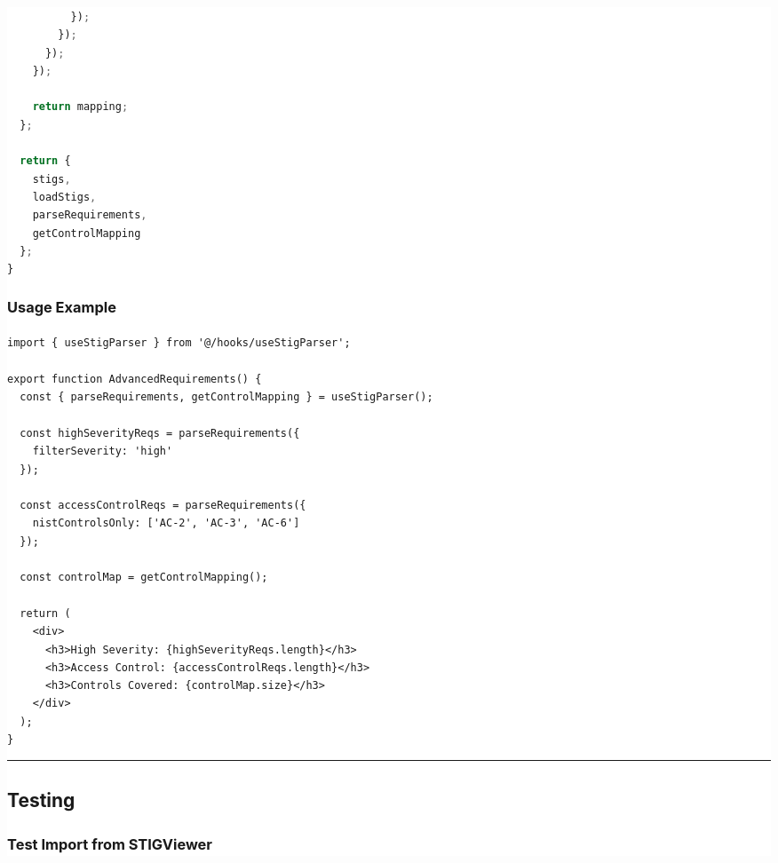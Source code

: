 ```typescript
          });
        });
      });
    });

    return mapping;
  };

  return {
    stigs,
    loadStigs,
    parseRequirements,
    getControlMapping
  };
}
```

### Usage Example

```tsx
import { useStigParser } from '@/hooks/useStigParser';

export function AdvancedRequirements() {
  const { parseRequirements, getControlMapping } = useStigParser();

  const highSeverityReqs = parseRequirements({ 
    filterSeverity: 'high' 
  });

  const accessControlReqs = parseRequirements({ 
    nistControlsOnly: ['AC-2', 'AC-3', 'AC-6'] 
  });

  const controlMap = getControlMapping();

  return (
    <div>
      <h3>High Severity: {highSeverityReqs.length}</h3>
      <h3>Access Control: {accessControlReqs.length}</h3>
      <h3>Controls Covered: {controlMap.size}</h3>
    </div>
  );
}
```

---

## Testing

### Test Import from STIGViewer
